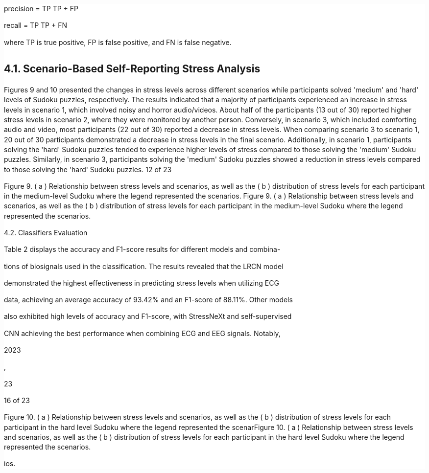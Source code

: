 precision = TP TP + FP

recall = TP TP + FN

where TP is true positive, FP is false positive, and FN is false negative.

## 4.1. Scenario-Based Self-Reporting Stress Analysis

Figures 9 and 10 presented the changes in stress levels across different scenarios while participants solved 'medium' and 'hard' levels of Sudoku puzzles, respectively. The results indicated that a majority of participants experienced an increase in stress levels in scenario 1, which involved noisy and horror audio/videos. About half of the participants (13 out of 30) reported higher stress levels in scenario 2, where they were monitored by another person. Conversely, in scenario 3, which included comforting audio and video, most participants (22 out of 30) reported a decrease in stress levels. When comparing scenario 3 to scenario 1, 20 out of 30 participants demonstrated a decrease in stress levels in the final scenario. Additionally, in scenario 1, participants solving the 'hard' Sudoku puzzles tended to experience higher levels of stress compared to those solving the 'medium' Sudoku puzzles. Similarly, in scenario 3, participants solving the 'medium' Sudoku puzzles showed a reduction in stress levels compared to those solving the 'hard' Sudoku puzzles. 12  of  23

Figure 9. ( a ) Relationship between stress levels and scenarios, as well as the ( b ) distribution of stress levels for each participant in the medium-level Sudoku where the legend represented the scenarios. Figure 9. ( a ) Relationship between stress levels and scenarios, as well as the ( b ) distribution of stress levels for each participant in the medium-level Sudoku where the legend represented the scenarios.



4.2. Classifiers Evaluation

Table 2 displays the accuracy and F1-score results for different models and combina-

tions of biosignals used in the classification. The results revealed that the LRCN model

demonstrated  the  highest  effectiveness  in  predicting  stress  levels  when  utilizing  ECG

data, achieving an average accuracy of 93.42% and an F1-score of 88.11%. Other models

also exhibited high levels of accuracy and F1-score, with StressNeXt and self-supervised

CNN achieving the best performance when combining ECG and EEG signals. Notably,

2023

,

23

16  of  23

Figure 10. ( a )  Relationship between stress levels and scenarios, as well as the ( b )  distribution of stress levels for each participant in the hard level Sudoku where the legend represented the scenarFigure 10. ( a ) Relationship between stress levels and scenarios, as well as the ( b ) distribution of stress levels for each participant in the hard level Sudoku where the legend represented the scenarios.



ios.
